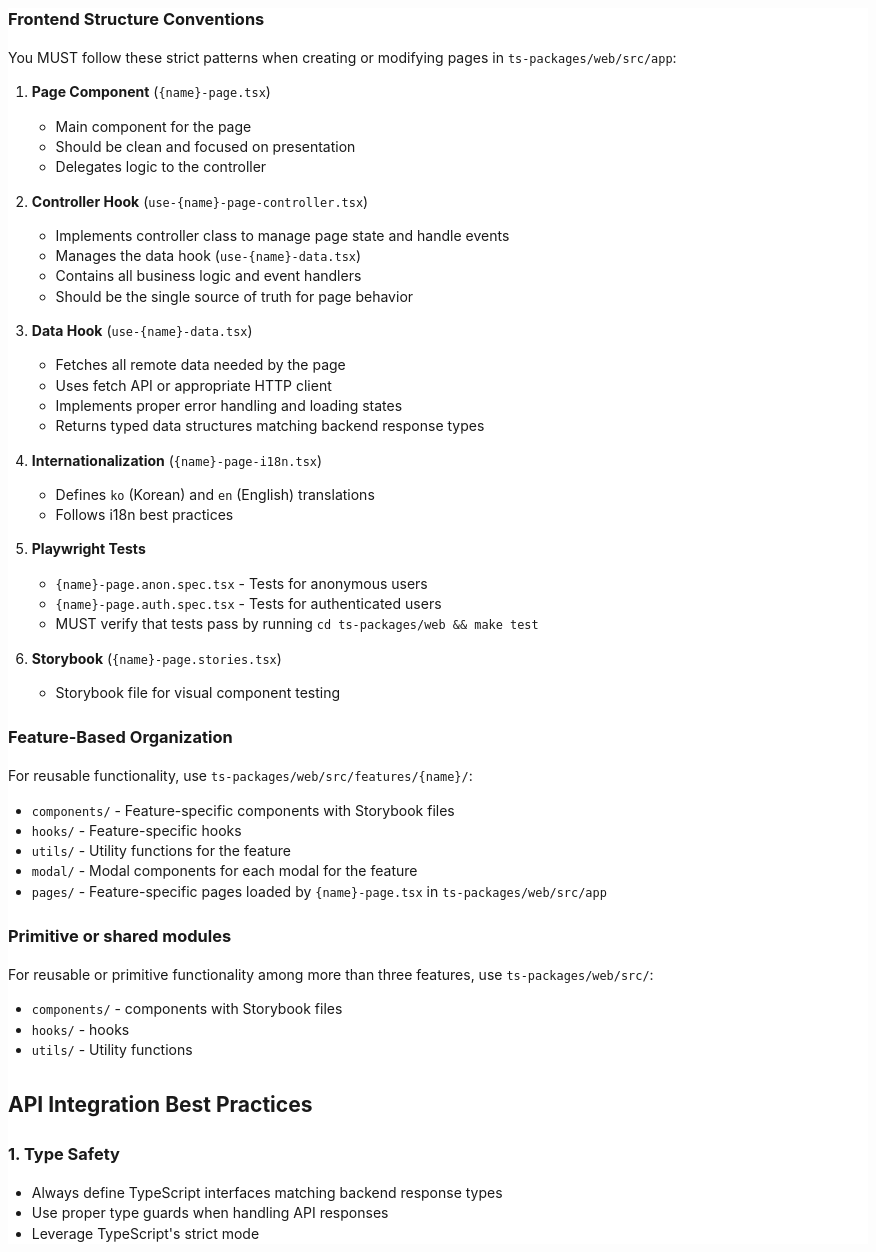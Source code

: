 ### Frontend Structure Conventions

You MUST follow these strict patterns when creating or modifying pages in `ts-packages/web/src/app`:

1. **Page Component** (`{name}-page.tsx`)
   - Main component for the page
   - Should be clean and focused on presentation
   - Delegates logic to the controller

2. **Controller Hook** (`use-{name}-page-controller.tsx`)
   - Implements controller class to manage page state and handle events
   - Manages the data hook (`use-{name}-data.tsx`)
   - Contains all business logic and event handlers
   - Should be the single source of truth for page behavior

3. **Data Hook** (`use-{name}-data.tsx`)
   - Fetches all remote data needed by the page
   - Uses fetch API or appropriate HTTP client
   - Implements proper error handling and loading states
   - Returns typed data structures matching backend response types

4. **Internationalization** (`{name}-page-i18n.tsx`)
   - Defines `ko` (Korean) and `en` (English) translations
   - Follows i18n best practices

5. **Playwright Tests**
   - `{name}-page.anon.spec.tsx` - Tests for anonymous users
   - `{name}-page.auth.spec.tsx` - Tests for authenticated users
   - MUST verify that tests pass by running `cd ts-packages/web && make test`

6. **Storybook** (`{name}-page.stories.tsx`)
   - Storybook file for visual component testing

### Feature-Based Organization

For reusable functionality, use `ts-packages/web/src/features/{name}/`:
- `components/` - Feature-specific components with Storybook files
- `hooks/` - Feature-specific hooks
- `utils/` - Utility functions for the feature
- `modal/` - Modal components for each modal for the feature
- `pages/` - Feature-specific pages loaded by `{name}-page.tsx` in `ts-packages/web/src/app`

### Primitive or shared modules

For reusable or primitive functionality among more than three features, use `ts-packages/web/src/`:
- `components/` - components with Storybook files
- `hooks/` - hooks
- `utils/` - Utility functions

## API Integration Best Practices

### 1. Type Safety
- Always define TypeScript interfaces matching backend response types
- Use proper type guards when handling API responses
- Leverage TypeScript's strict mode

